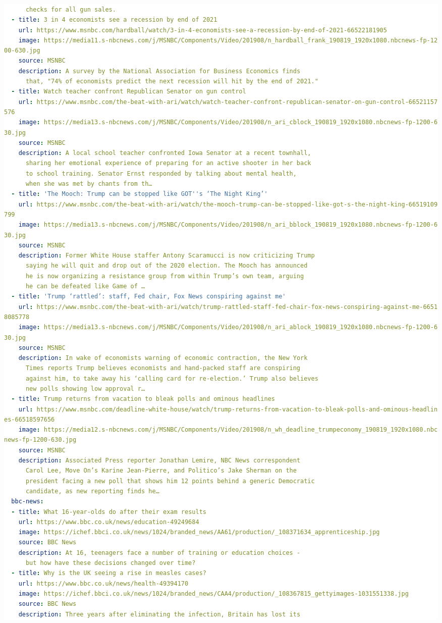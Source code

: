 ```yaml
      checks for all gun sales.
  - title: 3 in 4 economists see a recession by end of 2021
    url: https://www.msnbc.com/hardball/watch/3-in-4-economists-see-a-recession-by-end-of-2021-66522181905
    image: https://media11.s-nbcnews.com/j/MSNBC/Components/Video/201908/n_hardball_frank_190819_1920x1080.nbcnews-fp-1200-630.jpg
    source: MSNBC
    description: A survey by the National Association for Business Economics finds
      that, "74% of economists predict the next recession will hit by the end of 2021."
  - title: Watch teacher confront Republican Senator on gun control
    url: https://www.msnbc.com/the-beat-with-ari/watch/watch-teacher-confront-republican-senator-on-gun-control-66521157576
    image: https://media13.s-nbcnews.com/j/MSNBC/Components/Video/201908/n_ari_cblock_190819_1920x1080.nbcnews-fp-1200-630.jpg
    source: MSNBC
    description: A local school teacher confronted Iowa Senator at a recent townhall,
      sharing her emotional experience of preparing for an active shooter in her back
      to school training. Senator Ernst responded by talking about mental health,
      when she was met by chants from th…
  - title: 'The Mooch: Trump can be stopped like GOT''s ‘The Night King’'
    url: https://www.msnbc.com/the-beat-with-ari/watch/the-mooch-trump-can-be-stopped-like-got-s-the-night-king-66519109799
    image: https://media13.s-nbcnews.com/j/MSNBC/Components/Video/201908/n_ari_bblock_190819_1920x1080.nbcnews-fp-1200-630.jpg
    source: MSNBC
    description: Former White House staffer Antony Scaramucci is now criticizing Trump
      saying he will quit and drop out of the 2020 election. The Mooch has announced
      he is now organizing a resistance group from within Trump’s own team, arguing
      he can be defeated like Game of …
  - title: 'Trump ‘rattled’: staff, Fed chair, Fox News conspiring against me'
    url: https://www.msnbc.com/the-beat-with-ari/watch/trump-rattled-staff-fed-chair-fox-news-conspiring-against-me-66518085778
    image: https://media13.s-nbcnews.com/j/MSNBC/Components/Video/201908/n_ari_ablock_190819_1920x1080.nbcnews-fp-1200-630.jpg
    source: MSNBC
    description: In wake of economists warning of economic contraction, the New York
      Times reports Trump believes economists and hand-packed staff are conspiring
      against him, to take away his ‘calling card for re-election.’ Trump also believes
      new polls showing low approval r…
  - title: Trump returns from vacation to bleak polls and ominous headlines
    url: https://www.msnbc.com/deadline-white-house/watch/trump-returns-from-vacation-to-bleak-polls-and-ominous-headlines-66518597656
    image: https://media12.s-nbcnews.com/j/MSNBC/Components/Video/201908/n_wh_deadline_trumpeconomy_190819_1920x1080.nbcnews-fp-1200-630.jpg
    source: MSNBC
    description: Associated Press reporter Jonathan Lemire, NBC News correspondent
      Carol Lee, Move On’s Karine Jean-Pierre, and Politico’s Jake Sherman on the
      president facing a new poll that shows him 12 points behind a generic Democratic
      candidate, as new reporting finds he…
  bbc-news:
  - title: What 16-year-olds do after their exam results
    url: https://www.bbc.co.uk/news/education-49249684
    image: https://ichef.bbci.co.uk/news/1024/branded_news/AA61/production/_108371634_apprenticeship.jpg
    source: BBC News
    description: At 16, teenagers face a number of training or education choices -
      but how have these decisions changed over time?
  - title: Why is the UK seeing a rise in measles cases?
    url: https://www.bbc.co.uk/news/health-49394170
    image: https://ichef.bbci.co.uk/news/1024/branded_news/CAA4/production/_108367815_gettyimages-1031551338.jpg
    source: BBC News
    description: Three years after eliminating the infection, Britain has lost its
```